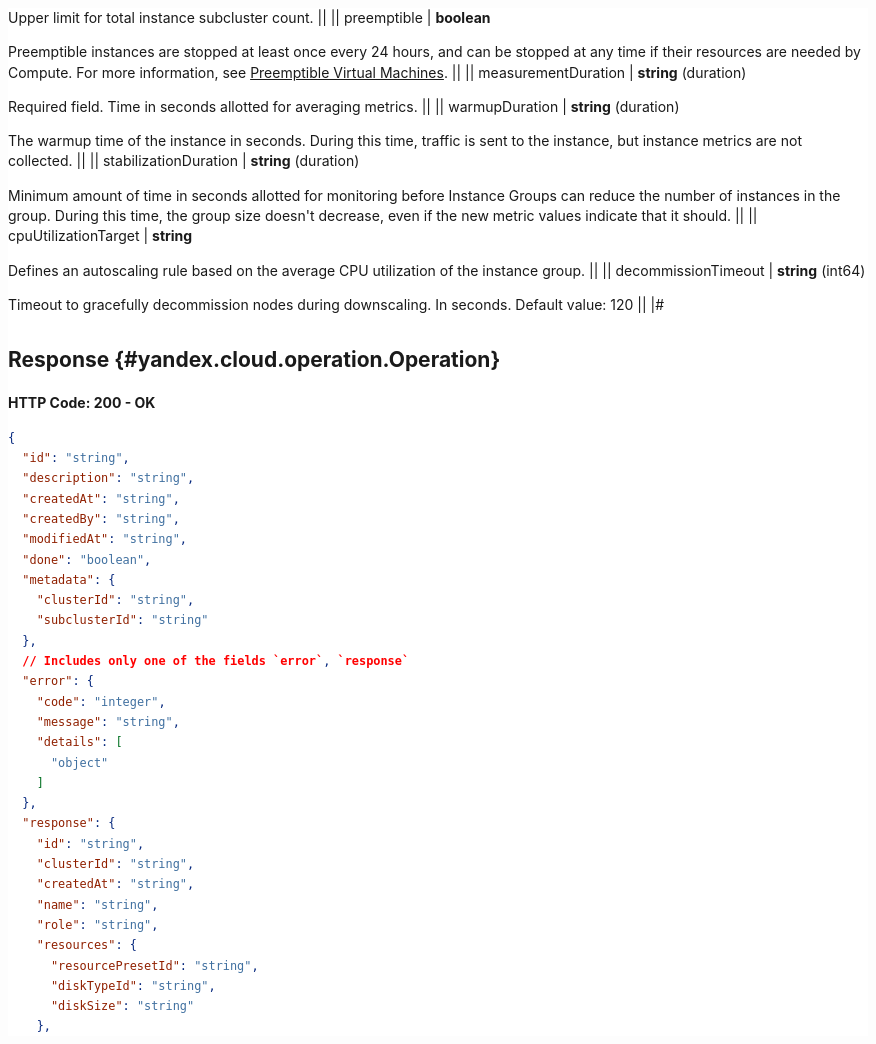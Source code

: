Upper limit for total instance subcluster count. ||
|| preemptible | **boolean**

Preemptible instances are stopped at least once every 24 hours, and can be stopped at any time
if their resources are needed by Compute.
For more information, see [Preemptible Virtual Machines](/docs/compute/concepts/preemptible-vm). ||
|| measurementDuration | **string** (duration)

Required field. Time in seconds allotted for averaging metrics. ||
|| warmupDuration | **string** (duration)

The warmup time of the instance in seconds. During this time,
traffic is sent to the instance, but instance metrics are not collected. ||
|| stabilizationDuration | **string** (duration)

Minimum amount of time in seconds allotted for monitoring before
Instance Groups can reduce the number of instances in the group.
During this time, the group size doesn't decrease, even if the new metric values
indicate that it should. ||
|| cpuUtilizationTarget | **string**

Defines an autoscaling rule based on the average CPU utilization of the instance group. ||
|| decommissionTimeout | **string** (int64)

Timeout to gracefully decommission nodes during downscaling. In seconds. Default value: 120 ||
|#

## Response {#yandex.cloud.operation.Operation}

**HTTP Code: 200 - OK**

```json
{
  "id": "string",
  "description": "string",
  "createdAt": "string",
  "createdBy": "string",
  "modifiedAt": "string",
  "done": "boolean",
  "metadata": {
    "clusterId": "string",
    "subclusterId": "string"
  },
  // Includes only one of the fields `error`, `response`
  "error": {
    "code": "integer",
    "message": "string",
    "details": [
      "object"
    ]
  },
  "response": {
    "id": "string",
    "clusterId": "string",
    "createdAt": "string",
    "name": "string",
    "role": "string",
    "resources": {
      "resourcePresetId": "string",
      "diskTypeId": "string",
      "diskSize": "string"
    },
```